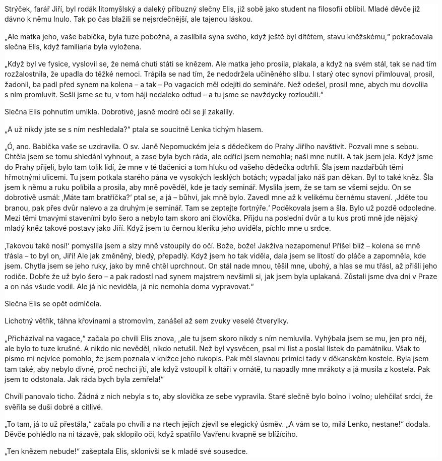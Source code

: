 Strýček, farář Jiří, byl rodák litomyšlský a daleký příbuzný slečny Elis, již sobě jako student na filosofii oblíbil. Mladé děvče již dávno k němu lnulo. Tak po čas blažili se nejsrdečnější, ale tajenou láskou.

„Ale matka jeho, vaše babička, byla tuze pobožná, a zaslíbila syna svého, když ještě byl dítětem, stavu kněžskému,“ pokračovala slečna Elis, když familiaria byla vyložena.

„Když byl ve fysice, vyslovil se, že nemá chuti státi se knězem. Ale matka jeho prosila, plakala, a když na svém stál, tak se nad tím rozžalostnila, že upadla do těžké nemoci. Trápila se nad tím, že nedodržela učiněného slibu. I starý otec synovi přimlouval, prosil, žadonil, ba padl před synem na kolena – a tak – Po vagacích měl odejíti do semináře. Než odešel, prosil mne, abych mu dovolila s ním promluvit. Sešli jsme se tu, v tom háji nedaleko odtud – a tu jsme se navždycky rozloučili.“

Slečna Elis pohnutím umlkla. Dobrotivé, jasně modré oči se jí zakalily.

„A už nikdy jste se s ním neshledala?“ ptala se soucitně Lenka tichým hlasem.

„Ó, ano. Babička vaše se uzdravila. O sv. Janě Nepomuckém jela s dědečkem do Prahy Jiřího navštívit. Pozvali mne s sebou. Chtěla jsem se tomu shledání vyhnout, a zase byla bych ráda, ale odříci jsem nemohla; naši mne nutili. A tak jsem jela. Když jsme do Prahy přijeli, bylo tam tolik lidí, že mne v té tlačenici a tom hluku od vašeho dědečka odtrhli. Šla jsem nazdařbůh těmi hřmotnými ulicemi. Tu jsem potkala starého pána ve vysokých lesklých botách; vypadal jako náš pan děkan. Byl to také kněz. Šla jsem k němu a ruku políbila a prosila, aby mně pověděl, kde je tady seminář. Myslila jsem, že se tam se všemi sejdu. On se dobrotivě usmál: ‚Máte tam bratříčka?‘ ptal se, a já – bůhví, jak mně bylo. Zavedl mne až k velikému černému stavení. ‚Jděte tou branou, pak přes dvůr nalevo a za druhým je seminář. Tam se zeptejte fortnýře.‘ Poděkovala jsem a šla. Bylo už pozdě odpoledne. Mezi těmi tmavými staveními bylo šero a nebylo tam skoro ani človíčka. Přijdu na poslední dvůr a tu kus proti mně jde nějaký mladý kněz takové postavy jako Jiří. Když jsem tu černou kleriku jeho uviděla, píchlo mne u srdce.

‚Takovou také nosí!‘ pomyslila jsem a slzy mně vstoupily do očí. Bože, bože! Jakživa nezapomenu! Přišel blíž – kolena se mně třásla – to byl on, Jiří! Ale jak změněný, bledý, přepadlý. Když jsem ho tak viděla, dala jsem se lítostí do pláče a zapomněla, kde jsem. Chytla jsem se jeho ruky, jako by mně chtěl uprchnout. On stál nade mnou, těšil mne, ubohý, a hlas se mu třásl, až přišli jeho rodiče. Dobře že už bylo šero – a pak radostí nad synem majstrem nevšimli si, jak jsem byla uplakaná. Zůstali jsme dva dni v Praze a on nás všude vodil. Ale já nic neviděla, já nic nemohla doma vypravovat.“

Slečna Elis se opět odmlčela.

Lichotný větřík, táhna křovinami a stromovím, zanášel až sem zvuky veselé čtverylky.

„Přicházíval na vagace,“ začala po chvíli Elis znova, „ale tu jsem skoro nikdy s ním nemluvila. Vyhýbala jsem se mu, jen pro něj, ale bylo to tuze krušné. A nikdo nic nevěděl, nikdo netušil. Než byl vysvěcen, psal mi list a poslal lístek do památníku. Však to písmo mi nejvíce pomohlo, že jsem poznala v knížce jeho rukopis. Pak měl slavnou primici tady v děkanském kostele. Byla jsem tam také, aby nebylo divné, proč nechci jíti, ale když vstoupil k oltáři v ornátě, tu napadly mne mrákoty a já musila z kostela. Pak jsem to odstonala. Jak ráda bych byla zemřela!“

Chvíli panovalo ticho. Žádná z nich nebyla s to, aby slovíčka ze sebe vypravila. Staré slečně bylo bolno i volno; ulehčilať srdci, že svěřila se duši dobré a citlivé.

„To tam, já to už přestála,“ začala po chvíli a na rtech jejích zjevil se elegický úsměv. „A vám se to, milá Lenko, nestane!“ dodala. Děvče pohlédlo na ni tázavě, pak sklopilo oči, když spatřilo Vavřenu kvapně se blížícího.

„Ten knězem nebude!“ zašeptala Elis, sklonivši se k mladé své sousedce.
